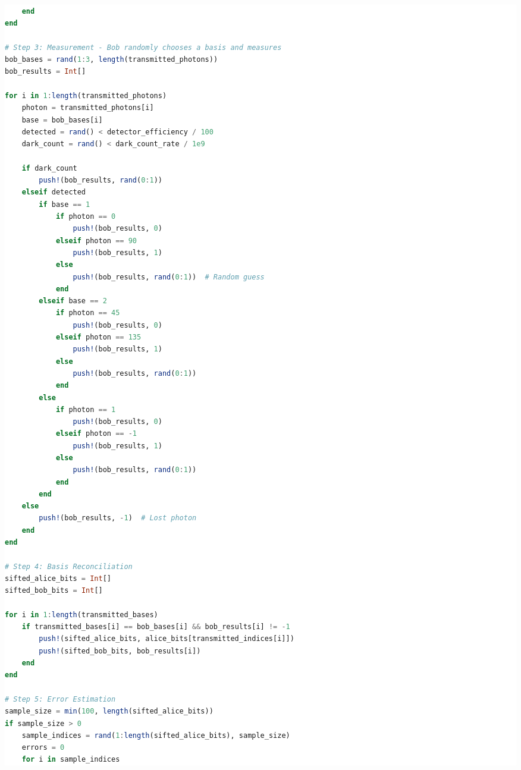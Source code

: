 ```julia
    end
end

# Step 3: Measurement - Bob randomly chooses a basis and measures
bob_bases = rand(1:3, length(transmitted_photons))
bob_results = Int[]

for i in 1:length(transmitted_photons)
    photon = transmitted_photons[i]
    base = bob_bases[i]
    detected = rand() < detector_efficiency / 100
    dark_count = rand() < dark_count_rate / 1e9

    if dark_count
        push!(bob_results, rand(0:1))
    elseif detected
        if base == 1
            if photon == 0
                push!(bob_results, 0)
            elseif photon == 90
                push!(bob_results, 1)
            else
                push!(bob_results, rand(0:1))  # Random guess
            end
        elseif base == 2
            if photon == 45
                push!(bob_results, 0)
            elseif photon == 135
                push!(bob_results, 1)
            else
                push!(bob_results, rand(0:1))
            end
        else
            if photon == 1
                push!(bob_results, 0)
            elseif photon == -1
                push!(bob_results, 1)
            else
                push!(bob_results, rand(0:1))
            end
        end
    else
        push!(bob_results, -1)  # Lost photon
    end
end

# Step 4: Basis Reconciliation
sifted_alice_bits = Int[]
sifted_bob_bits = Int[]

for i in 1:length(transmitted_bases)
    if transmitted_bases[i] == bob_bases[i] && bob_results[i] != -1
        push!(sifted_alice_bits, alice_bits[transmitted_indices[i]])
        push!(sifted_bob_bits, bob_results[i])
    end
end

# Step 5: Error Estimation
sample_size = min(100, length(sifted_alice_bits))
if sample_size > 0
    sample_indices = rand(1:length(sifted_alice_bits), sample_size)
    errors = 0
    for i in sample_indices
```